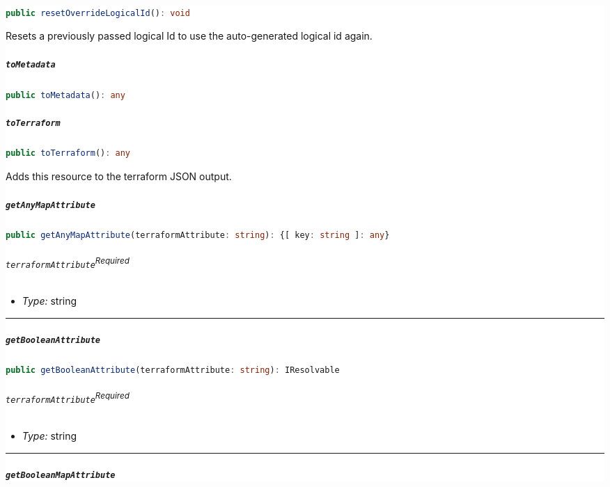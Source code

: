 ```typescript
public resetOverrideLogicalId(): void
```

Resets a previously passed logical Id to use the auto-generated logical id again.

##### `toMetadata` <a name="toMetadata" id="@cdktf/provider-snowflake.dataSnowflakeDatabaseRoles.DataSnowflakeDatabaseRoles.toMetadata"></a>

```typescript
public toMetadata(): any
```

##### `toTerraform` <a name="toTerraform" id="@cdktf/provider-snowflake.dataSnowflakeDatabaseRoles.DataSnowflakeDatabaseRoles.toTerraform"></a>

```typescript
public toTerraform(): any
```

Adds this resource to the terraform JSON output.

##### `getAnyMapAttribute` <a name="getAnyMapAttribute" id="@cdktf/provider-snowflake.dataSnowflakeDatabaseRoles.DataSnowflakeDatabaseRoles.getAnyMapAttribute"></a>

```typescript
public getAnyMapAttribute(terraformAttribute: string): {[ key: string ]: any}
```

###### `terraformAttribute`<sup>Required</sup> <a name="terraformAttribute" id="@cdktf/provider-snowflake.dataSnowflakeDatabaseRoles.DataSnowflakeDatabaseRoles.getAnyMapAttribute.parameter.terraformAttribute"></a>

- *Type:* string

---

##### `getBooleanAttribute` <a name="getBooleanAttribute" id="@cdktf/provider-snowflake.dataSnowflakeDatabaseRoles.DataSnowflakeDatabaseRoles.getBooleanAttribute"></a>

```typescript
public getBooleanAttribute(terraformAttribute: string): IResolvable
```

###### `terraformAttribute`<sup>Required</sup> <a name="terraformAttribute" id="@cdktf/provider-snowflake.dataSnowflakeDatabaseRoles.DataSnowflakeDatabaseRoles.getBooleanAttribute.parameter.terraformAttribute"></a>

- *Type:* string

---

##### `getBooleanMapAttribute` <a name="getBooleanMapAttribute" id="@cdktf/provider-snowflake.dataSnowflakeDatabaseRoles.DataSnowflakeDatabaseRoles.getBooleanMapAttribute"></a>
